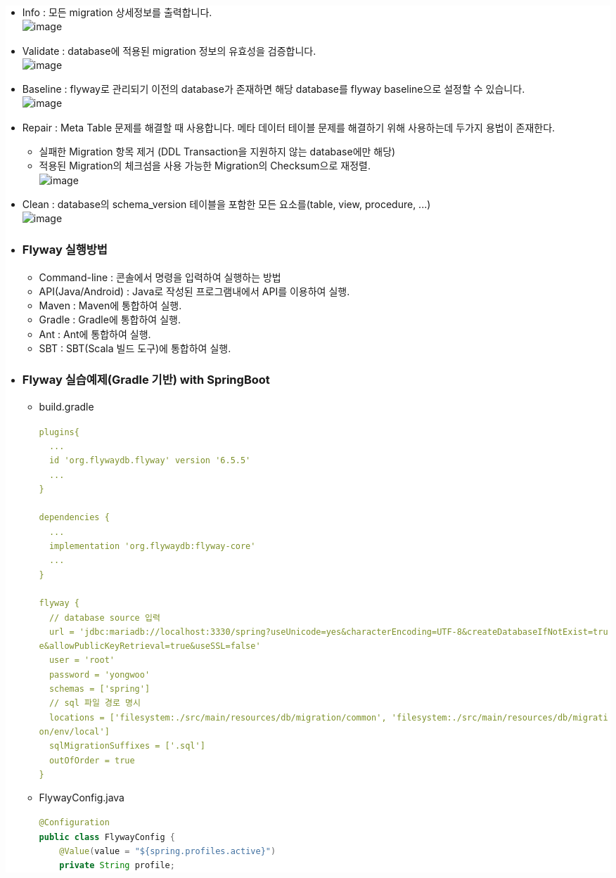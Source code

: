   - Info : 모든 migration 상세정보를 출력합니다.\
    ![image](https://user-images.githubusercontent.com/21374902/153998148-b0edea83-3384-4820-9fca-69f3a6f0ba87.png)

  - Validate : database에 적용된 migration 정보의 유효성을 검증합니다.\
    ![image](https://user-images.githubusercontent.com/21374902/153998164-f07c3121-f23f-41e7-a1a0-04b9dfd34ecc.png)

  - Baseline : flyway로 관리되기 이전의 database가 존재하면 해당 database를 flyway baseline으로 설정할 수 있습니다.\
    ![image](https://user-images.githubusercontent.com/21374902/153998188-6003d2b6-a113-4f61-809c-cf0a61e79cf4.png)

  - Repair : Meta Table 문제를 해결할 때 사용합니다. 메타 데이터 테이블 문제를 해결하기 위해 사용하는데 두가지 용법이 존재한다.
    - 실패한 Migration 항목 제거 (DDL Transaction을 지원하지 않는 database에만 해당)
    - 적용된 Migration의 체크섬을 사용 가능한 Migration의 Checksum으로 재정렬. \
      ![image](https://user-images.githubusercontent.com/21374902/153998205-9d5111ce-dcb5-48e3-a0b7-bd89716ae43b.png)

  - Clean : database의 schema_version 테이블을 포함한 모든 요소를(table, view, procedure, ...)\
    ![image](https://user-images.githubusercontent.com/21374902/153998219-14a5a9c2-6e46-423a-94f4-5ab6d70d102e.png)
- ### Flyway 실행방법
  - Command-line : 콘솔에서 명령을 입력하여 실행하는 방법
  - API(Java/Android) : Java로 작성된 프로그램내에서 API를 이용하여 실행.
  - Maven : Maven에 통합하여 실행.
  - Gradle : Gradle에 통합하여 실행.
  - Ant : Ant에 통합하여 실행.
  - SBT : SBT(Scala 빌드 도구)에 통합하여 실행.

- ### Flyway 실습예제(Gradle 기반) with SpringBoot
  - build.gradle
    ```yml
    plugins{
      ...
      id 'org.flywaydb.flyway' version '6.5.5'
      ...
    }

    dependencies {
      ...
      implementation 'org.flywaydb:flyway-core'
      ...
    }

    flyway {
      // database source 입력
      url = 'jdbc:mariadb://localhost:3330/spring?useUnicode=yes&characterEncoding=UTF-8&createDatabaseIfNotExist=true&allowPublicKeyRetrieval=true&useSSL=false'
      user = 'root'
      password = 'yongwoo'
      schemas = ['spring']
      // sql 파일 경로 명시
      locations = ['filesystem:./src/main/resources/db/migration/common', 'filesystem:./src/main/resources/db/migration/env/local']
      sqlMigrationSuffixes = ['.sql']
      outOfOrder = true
    }
    ```
  - FlywayConfig.java
    ```java
    @Configuration
    public class FlywayConfig {
        @Value(value = "${spring.profiles.active}")
        private String profile;
